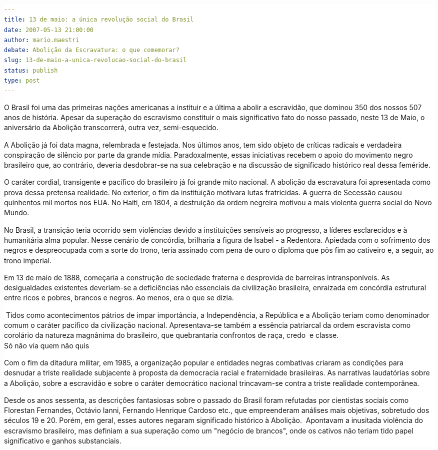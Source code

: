 ```yaml
---
title: 13 de maio: a única revolução social do Brasil 
date: 2007-05-13 21:00:00
author: mario.maestri
debate: Abolição da Escravatura: o que comemorar?
slug: 13-de-maio-a-unica-revolucao-social-do-brasil
status: publish 
type: post
---
```


O Brasil foi uma das primeiras nações americanas a instituir e a última a abolir a escravidão, que dominou 350 dos nossos 507 anos de história. Apesar da superação do escravismo constituir o mais significativo fato do nosso passado, neste 13 de Maio, o aniversário da Abolição transcorrerá, outra vez, semi-esquecido. 


A Abolição já foi data magna, relembrada e festejada. Nos últimos anos, tem sido objeto de críticas radicais e verdadeira conspiração de silêncio por parte da grande mídia. Paradoxalmente, essas iniciativas recebem o apoio do movimento negro brasileiro que, ao contrário, deveria desdobrar-se na sua celebração e na discussão de significado histórico real dessa feméride. 


O caráter cordial, transigente e pacífico do brasileiro já foi grande mito nacional. A abolição da escravatura foi apresentada como prova dessa pretensa realidade. No exterior, o fim da instituição motivara lutas fratricidas. A guerra de Secessão causou quinhentos mil mortos nos EUA. No Haiti, em 1804, a destruição da ordem negreira motivou a mais violenta guerra social do Novo Mundo. 


No Brasil, a transição teria ocorrido sem violências devido a instituições sensíveis ao progresso, a líderes esclarecidos e à humanitária alma popular. Nesse cenário de concórdia, brilharia a figura de Isabel - a Redentora. Apiedada com o sofrimento dos negros e despreocupada com a sorte do trono, teria assinado com pena de ouro o diploma que pôs fim ao cativeiro e, a seguir, ao trono imperial. 


Em 13 de maio de 1888, começaria a construção de sociedade fraterna e desprovida de barreiras intransponíveis. As desigualdades existentes deveriam-se a deficiências não essenciais da civilização brasileira, enraizada em concórdia estrutural entre ricos e pobres, brancos e negros. Ao menos, era o que se dizia. 


 Tidos como acontecimentos pátrios de impar importância, a Independência, a República e a Abolição teriam como denominador comum o caráter pacífico da civilização nacional. Apresentava-se também a essência patriarcal da ordem escravista como corolário da natureza magnânima do brasileiro, que quebrantaria confrontos de raça, credo  e classe.   
Só não via quem não quis 


Com o fim da ditadura militar, em 1985, a organização popular e entidades negras combativas criaram as condições para desnudar a triste realidade subjacente à proposta da democracia racial e fraternidade brasileiras. As narrativas laudatórias sobre a Abolição, sobre a escravidão e sobre o caráter democrático nacional trincavam-se contra a triste realidade contemporânea. 


Desde os anos sessenta, as descrições fantasiosas sobre o passado do Brasil foram refutadas por cientistas sociais como Florestan Fernandes, Octávio Ianni, Fernando Henrique Cardoso etc., que empreenderam análises mais objetivas, sobretudo dos séculos 19 e 20. Porém, em geral, esses autores negaram significado histórico à Abolição.  Apontavam a inusitada violência do escravismo brasileiro, mas definiam a sua superação como um "negócio de brancos", onde os cativos não teriam tido papel significativo e ganhos substanciais. 
